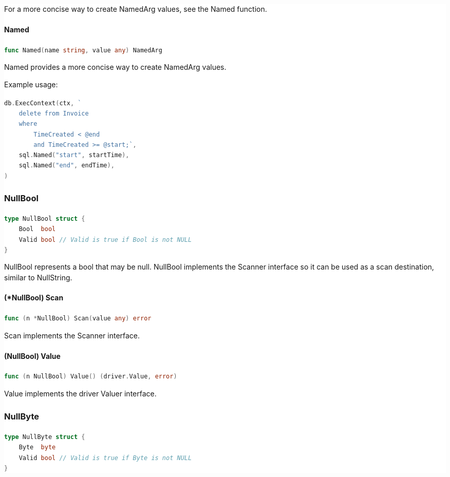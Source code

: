 For a more concise way to create NamedArg values, see the Named function.

#### Named

```go
func Named(name string, value any) NamedArg
```

Named provides a more concise way to create NamedArg values.

Example usage:

```go
db.ExecContext(ctx, `
    delete from Invoice
    where
        TimeCreated < @end
        and TimeCreated >= @start;`,
    sql.Named("start", startTime),
    sql.Named("end", endTime),
)
```

### NullBool

```go
type NullBool struct {
	Bool  bool
	Valid bool // Valid is true if Bool is not NULL
}
```

NullBool represents a bool that may be null. NullBool implements the Scanner interface so it can be used as a scan destination, similar to NullString.

#### (\*NullBool) Scan

```go
func (n *NullBool) Scan(value any) error
```

Scan implements the Scanner interface.

#### (NullBool) Value

```go
func (n NullBool) Value() (driver.Value, error)
```

Value implements the driver Valuer interface.

### NullByte

```go
type NullByte struct {
	Byte  byte
	Valid bool // Valid is true if Byte is not NULL
}
```
